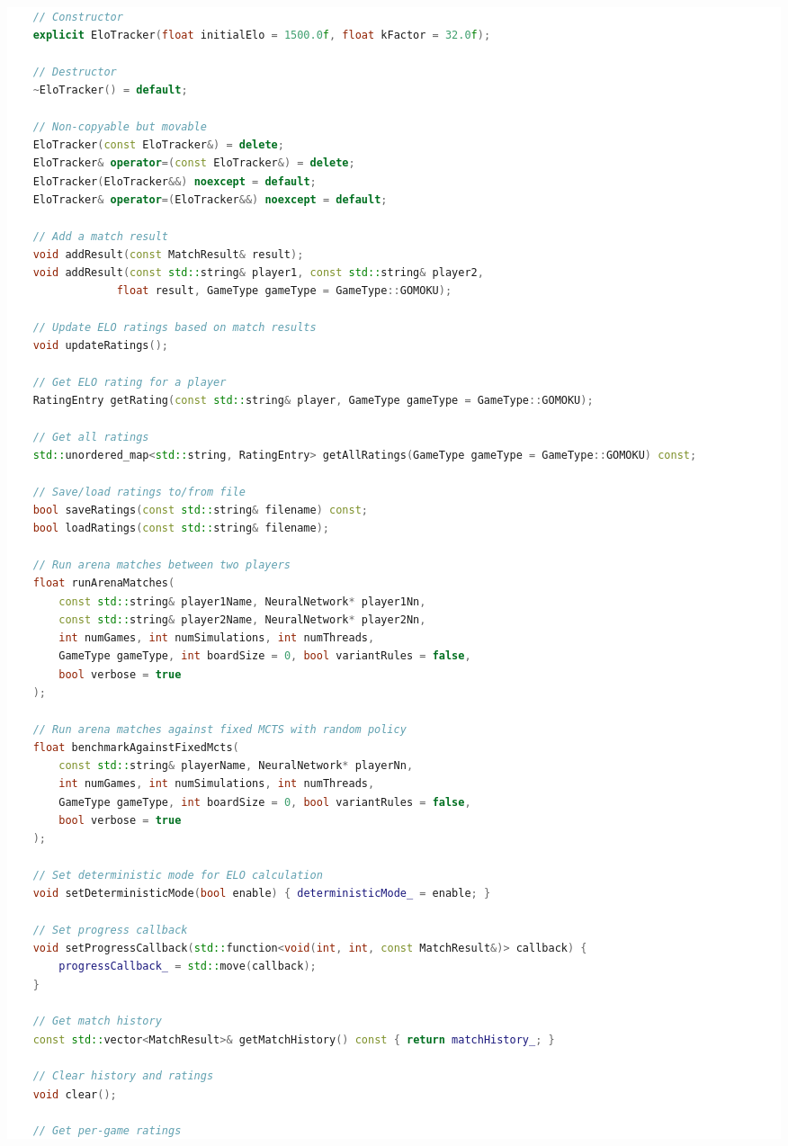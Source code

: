 ```cpp
    // Constructor
    explicit EloTracker(float initialElo = 1500.0f, float kFactor = 32.0f);
    
    // Destructor
    ~EloTracker() = default;
    
    // Non-copyable but movable
    EloTracker(const EloTracker&) = delete;
    EloTracker& operator=(const EloTracker&) = delete;
    EloTracker(EloTracker&&) noexcept = default;
    EloTracker& operator=(EloTracker&&) noexcept = default;
    
    // Add a match result
    void addResult(const MatchResult& result);
    void addResult(const std::string& player1, const std::string& player2, 
                 float result, GameType gameType = GameType::GOMOKU);
    
    // Update ELO ratings based on match results
    void updateRatings();
    
    // Get ELO rating for a player
    RatingEntry getRating(const std::string& player, GameType gameType = GameType::GOMOKU);
    
    // Get all ratings
    std::unordered_map<std::string, RatingEntry> getAllRatings(GameType gameType = GameType::GOMOKU) const;
    
    // Save/load ratings to/from file
    bool saveRatings(const std::string& filename) const;
    bool loadRatings(const std::string& filename);
    
    // Run arena matches between two players
    float runArenaMatches(
        const std::string& player1Name, NeuralNetwork* player1Nn,
        const std::string& player2Name, NeuralNetwork* player2Nn,
        int numGames, int numSimulations, int numThreads,
        GameType gameType, int boardSize = 0, bool variantRules = false,
        bool verbose = true
    );
    
    // Run arena matches against fixed MCTS with random policy
    float benchmarkAgainstFixedMcts(
        const std::string& playerName, NeuralNetwork* playerNn,
        int numGames, int numSimulations, int numThreads,
        GameType gameType, int boardSize = 0, bool variantRules = false,
        bool verbose = true
    );
    
    // Set deterministic mode for ELO calculation
    void setDeterministicMode(bool enable) { deterministicMode_ = enable; }
    
    // Set progress callback
    void setProgressCallback(std::function<void(int, int, const MatchResult&)> callback) {
        progressCallback_ = std::move(callback);
    }
    
    // Get match history
    const std::vector<MatchResult>& getMatchHistory() const { return matchHistory_; }
    
    // Clear history and ratings
    void clear();
    
    // Get per-game ratings
```
